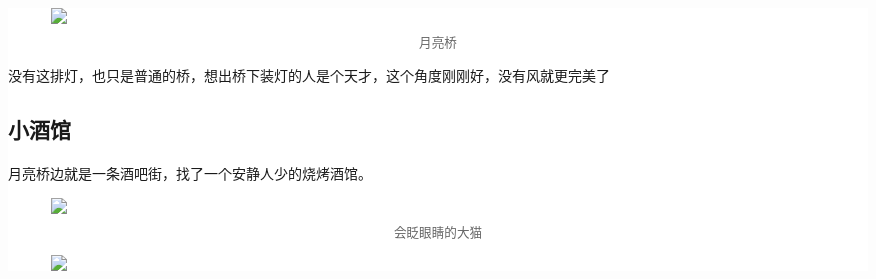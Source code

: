<div style="text-align: center;">
  <img 
    src="https://img.promefire.top/blog-img/2025/04/2d5ce983345d334da3794034286b1596.jpg" 
    style="
      width: 90%; 
      max-width: 1200px;
      height: auto; 
      display: block;
      margin: 0 auto 10px;  /* 底部留出图注空间 */
      object-fit: cover;
  ">
  <p style="
      font-size: 0.9em; 
      color: #666; 
      margin-top: 0; 
      font-family: sans-serif;
  ">
    月亮桥
  </p>
</div>

没有这排灯，也只是普通的桥，想出桥下装灯的人是个天才，这个角度刚刚好，没有风就更完美了


## 小酒馆

月亮桥边就是一条酒吧街，找了一个安静人少的烧烤酒馆。

<div style="text-align: center;">
  <img 
    src="https://img.promefire.top/blog-img/2025/04/8fed7d5eb7ff35bf3416c3359b521ca1.jpg" 
    style="
      width: 90%; 
      max-width: 1200px;
      height: auto; 
      display: block;
      margin: 0 auto 10px;  /* 底部留出图注空间 */
      object-fit: cover;
  ">
  <p style="
      font-size: 0.9em; 
      color: #666; 
      margin-top: 0; 
      font-family: sans-serif;
  ">
    会眨眼睛的大猫
  </p>
</div>

<div style="text-align: center;">
  <img 
    src="https://img.promefire.top/blog-img/2025/04/7bfdf7ea83bd06f6e5b575dde626c585.jpg" 
    style="
      width: 90%; 
      max-width: 1200px;
      height: auto; 
      display: block;
      margin: 0 auto 10px;  /* 底部留出图注空间 */
      object-fit: cover;
  ">
  <p style="
      font-size: 0.9em; 
      color: #666; 